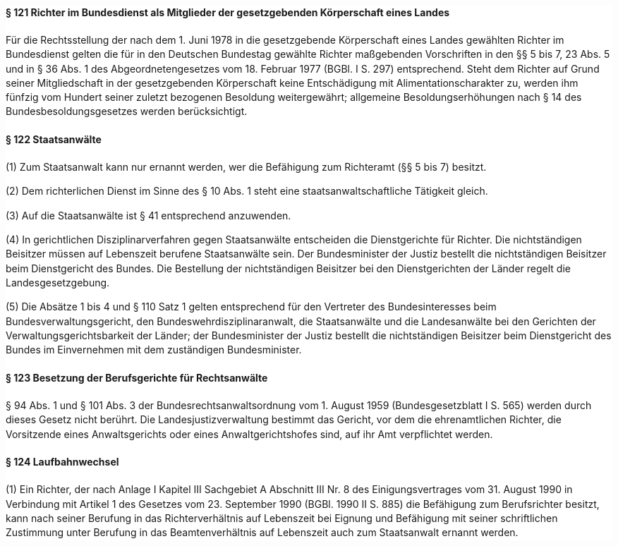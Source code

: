 #### § 121 Richter im Bundesdienst als Mitglieder der gesetzgebenden Körperschaft eines Landes

Für die Rechtsstellung der nach dem 1. Juni 1978 in die gesetzgebende
Körperschaft eines Landes gewählten Richter im Bundesdienst gelten die
für in den Deutschen Bundestag gewählte Richter maßgebenden
Vorschriften in den §§ 5 bis 7, 23 Abs. 5 und in § 36 Abs. 1 des
Abgeordnetengesetzes vom 18. Februar 1977 (BGBl. I S. 297)
entsprechend. Steht dem Richter auf Grund seiner Mitgliedschaft in der
gesetzgebenden Körperschaft keine Entschädigung mit
Alimentationscharakter zu, werden ihm fünfzig vom Hundert seiner
zuletzt bezogenen Besoldung weitergewährt; allgemeine
Besoldungserhöhungen nach § 14 des Bundesbesoldungsgesetzes werden
berücksichtigt.


#### § 122 Staatsanwälte

(1) Zum Staatsanwalt kann nur ernannt werden, wer die Befähigung zum
Richteramt (§§ 5 bis 7) besitzt.

(2) Dem richterlichen Dienst im Sinne des § 10 Abs. 1 steht eine
staatsanwaltschaftliche Tätigkeit gleich.

(3) Auf die Staatsanwälte ist § 41 entsprechend anzuwenden.

(4) In gerichtlichen Disziplinarverfahren gegen Staatsanwälte
entscheiden die Dienstgerichte für Richter. Die nichtständigen
Beisitzer müssen auf Lebenszeit berufene Staatsanwälte sein. Der
Bundesminister der Justiz bestellt die nichtständigen Beisitzer beim
Dienstgericht des Bundes. Die Bestellung der nichtständigen Beisitzer
bei den Dienstgerichten der Länder regelt die Landesgesetzgebung.

(5) Die Absätze 1 bis 4 und § 110 Satz 1 gelten entsprechend für den
Vertreter des Bundesinteresses beim Bundesverwaltungsgericht, den
Bundeswehrdisziplinaranwalt, die Staatsanwälte und die Landesanwälte
bei den Gerichten der Verwaltungsgerichtsbarkeit der Länder; der
Bundesminister der Justiz bestellt die nichtständigen Beisitzer beim
Dienstgericht des Bundes im Einvernehmen mit dem zuständigen
Bundesminister.


#### § 123 Besetzung der Berufsgerichte für Rechtsanwälte

§ 94 Abs. 1 und § 101 Abs. 3 der Bundesrechtsanwaltsordnung vom 1.
August 1959 (Bundesgesetzblatt I S. 565) werden durch dieses Gesetz
nicht berührt. Die Landesjustizverwaltung bestimmt das Gericht, vor
dem die ehrenamtlichen Richter, die Vorsitzende eines Anwaltsgerichts
oder eines Anwaltgerichtshofes sind, auf ihr Amt verpflichtet werden.


#### § 124 Laufbahnwechsel

(1) Ein Richter, der nach Anlage I Kapitel III Sachgebiet A Abschnitt
III Nr. 8 des Einigungsvertrages vom 31. August 1990 in Verbindung mit
Artikel 1 des Gesetzes vom 23. September 1990 (BGBl. 1990 II S. 885)
die Befähigung zum Berufsrichter besitzt, kann nach seiner Berufung in
das Richterverhältnis auf Lebenszeit bei Eignung und Befähigung mit
seiner schriftlichen Zustimmung unter Berufung in das
Beamtenverhältnis auf Lebenszeit auch zum Staatsanwalt ernannt werden.
